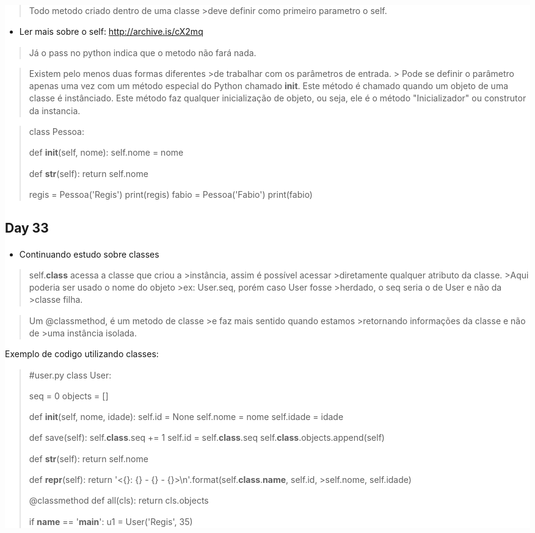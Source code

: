 >Todo metodo criado dentro de uma classe >deve definir como primeiro parametro o self. 

* Ler mais sobre o self: http://archive.is/cX2mq

> Já o pass no python indica que o metodo não fará nada. 

>Existem pelo menos duas formas diferentes >de trabalhar com os parâmetros de entrada. > Pode se definir o parâmetro apenas uma vez com um método especial do Python chamado __init__. Este método é chamado quando um objeto de uma classe é instânciado. Este método faz qualquer inicialização de objeto, ou seja, ele é o método "Inicializador" ou construtor da instancia.

>class Pessoa:
>
>    def __init__(self, nome):
>        self.nome = nome
>
>    def __str__(self):
>        return self.nome
>
>
>regis = Pessoa('Regis')
>print(regis)
>fabio = Pessoa('Fabio')
>print(fabio)


## Day 33
* Continuando estudo sobre classes

>self.__class__ acessa a classe que criou a >instância, assim é possível acessar >diretamente qualquer atributo da classe. >Aqui poderia ser usado o nome do objeto >ex: User.seq, porém caso User fosse >herdado, o seq seria o de User e não da >classe filha.

> Um @classmethod, é um metodo de classe >e faz mais sentido quando estamos >retornando informações da classe e não de >uma instância isolada.

Exemplo de codigo utilizando classes:

>#user.py
>class User:
>
>    seq = 0
>    objects = []
>
>   def __init__(self, nome, idade):
>       self.id = None
>        self.nome = nome
>        self.idade = idade
>
>   def save(self):
>       self.__class__.seq += 1
>        self.id = self.__class__.seq
>        self.__class__.objects.append(self)
>
>    def __str__(self):
>        return self.nome
>
>    def __repr__(self):
>        return '<{}: {} - {} - {}>\n'.format(self.__class__.__name__, self.id, >self.nome, self.idade)
>
>   @classmethod
>    def all(cls):
>        return cls.objects
>
>if __name__ == '__main__':
>    u1 = User('Regis', 35)